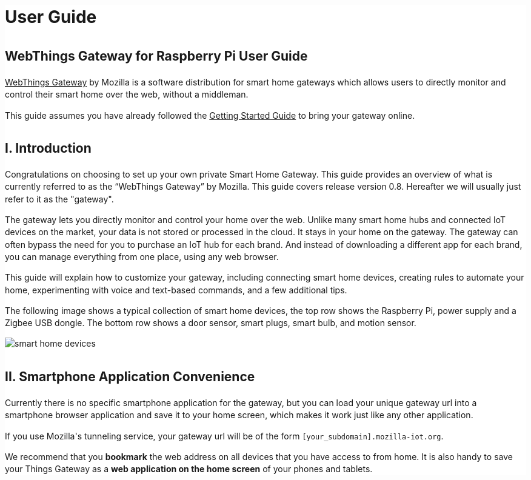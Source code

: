 # User Guide

## WebThings Gateway for Raspberry Pi User Guide
[WebThings Gateway](https://iot.mozilla.org/gateway) by Mozilla is a software distribution for smart home gateways which allows users to directly monitor and control their smart home over the web, without a middleman.

This guide assumes you have already followed the [Getting Started Guide](https://mozilla-iot.github.io/docs/gateway-getting-started-guide.html) to bring your gateway online.

## I. Introduction

Congratulations on choosing to set up your own private Smart Home Gateway. This guide provides an overview of
what is currently referred to as the “WebThings Gateway” by Mozilla. This guide covers release version 0.8. Hereafter we will
usually just refer to it as the "gateway".

The gateway lets you directly monitor and control your home over the web. Unlike many smart home hubs and connected
IoT devices on the market, your data is not stored or processed in the cloud. It stays in your home on the gateway.
The gateway can often bypass the need for you to purchase an IoT hub for each brand. And instead of downloading a
different app for each brand, you can manage everything from one place, using any web browser.

This guide will explain how to customize your gateway, including connecting smart home devices, creating rules to automate
your home, experimenting with voice and text-based commands, and a few additional tips.

The following image shows a typical collection of smart home devices, the top row shows the Raspberry Pi, power supply
and a Zigbee USB dongle. The bottom row shows a door sensor, smart plugs, smart bulb, and motion sensor.

<img src="./images/image53.png" alt="smart home devices" width="400">

## II. Smartphone Application Convenience

Currently there is no specific smartphone application for the gateway, but you can load your unique gateway url into a smartphone browser application and save it to your home screen, which makes it work just like any other application.

If you use Mozilla's tunneling service, your gateway url will be of the form `[your_subdomain].mozilla-iot.org`.

We recommend that you **bookmark** the web address on all devices that you have access to from home.
It is also handy to save your Things Gateway as a **web application on the home screen** of your phones and tablets.
